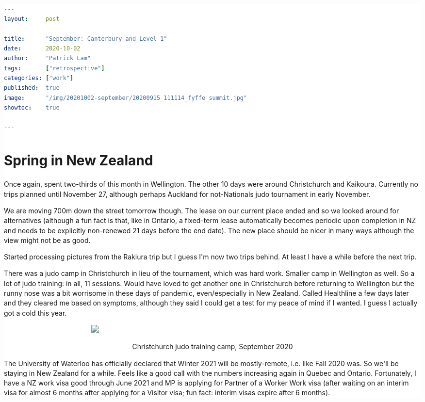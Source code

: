 ```yaml
---
layout:     post

title:      "September: Canterbury and Level 1"
date:       2020-10-02
author:     "Patrick Lam"
tags:       ["retrospective"]
categories: ["work"]
published:  true
image:      "/img/20201002-september/20200915_111114_fyffe_summit.jpg"
showtoc:    true

---
```


# Spring in New Zealand
Once again, spent two-thirds of this month in Wellington. The other 10
days were around Christchurch and Kaikoura. Currently no trips planned
until November 27, although perhaps Auckland for not-Nationals judo
tournament in early November.

We are moving 700m down the street tomorrow though. The lease on our
current place ended and so we looked around for alternatives (although
a fun fact is that, like in Ontario, a fixed-term lease automatically becomes periodic upon
completion in NZ and needs to be explicitly non-renewed 21 days before
the end date). The new place should be nicer in many ways although the view
might not be as good.

Started processing pictures from the Rakiura trip but I guess I'm now two trips
behind. At least I have a while before the next trip.

There was a judo camp in Christchurch in lieu of the tournament, which was
hard work. Smaller camp in Wellington as well. So a lot of judo training: in
all, 11 sessions. Would have loved to get another one in Christchurch before returning
to Wellington but the runny nose was a bit worrisome in these days of pandemic, even/especially in New Zealand. Called Healthline
a few days later and they cleared me based on symptoms, although they said I could
get a test for my peace of mind if I wanted. I guess I actually got a cold this year.

<div style="margin:auto; width: 500px">
<img src="/img/20201002-september/judo-christchurch.jpg">
<p style="text-align:center">Christchurch judo training camp, September 2020</p>
</div>

The University of Waterloo has officially declared that Winter 2021 will be
mostly-remote, i.e. like Fall 2020 was. So we'll be staying in New Zealand for a while.
Feels like a good call with the numbers increasing again in Quebec and Ontario.
Fortunately, I have a NZ work visa good through June 2021 and MP is applying for
Partner of a Worker Work visa (after waiting on an interim visa for almost 6 months
after applying for a Visitor visa; fun fact: interim visas expire after 6 months).
